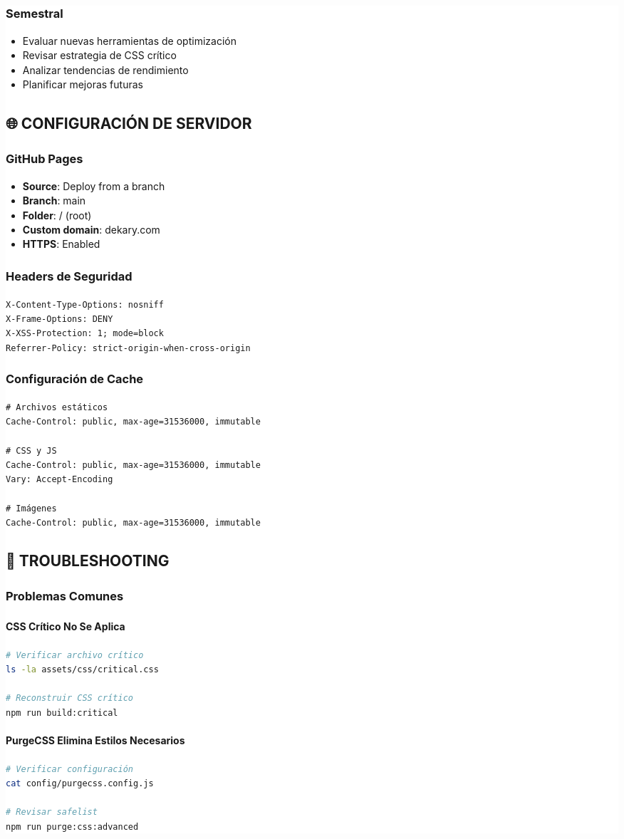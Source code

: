 ### **Semestral**
- Evaluar nuevas herramientas de optimización
- Revisar estrategia de CSS crítico
- Analizar tendencias de rendimiento
- Planificar mejoras futuras

## 🌐 **CONFIGURACIÓN DE SERVIDOR**

### **GitHub Pages**
- **Source**: Deploy from a branch
- **Branch**: main
- **Folder**: / (root)
- **Custom domain**: dekary.com
- **HTTPS**: Enabled

### **Headers de Seguridad**
```http
X-Content-Type-Options: nosniff
X-Frame-Options: DENY
X-XSS-Protection: 1; mode=block
Referrer-Policy: strict-origin-when-cross-origin
```

### **Configuración de Cache**
```http
# Archivos estáticos
Cache-Control: public, max-age=31536000, immutable

# CSS y JS
Cache-Control: public, max-age=31536000, immutable
Vary: Accept-Encoding

# Imágenes
Cache-Control: public, max-age=31536000, immutable
```

## 🔧 **TROUBLESHOOTING**

### **Problemas Comunes**

#### **CSS Crítico No Se Aplica**
```bash
# Verificar archivo crítico
ls -la assets/css/critical.css

# Reconstruir CSS crítico
npm run build:critical
```

#### **PurgeCSS Elimina Estilos Necesarios**
```bash
# Verificar configuración
cat config/purgecss.config.js

# Revisar safelist
npm run purge:css:advanced
```
